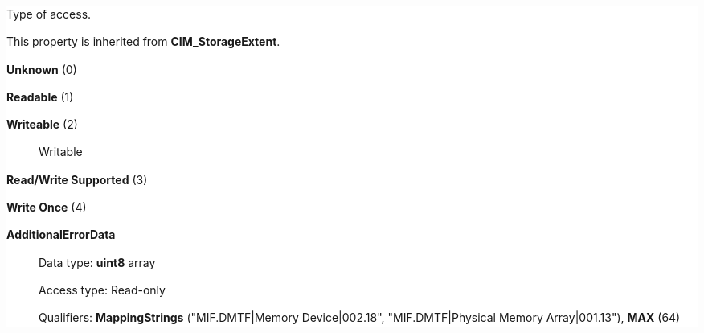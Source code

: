 Type of access.

This property is inherited from [**CIM\_StorageExtent**](cim-storageextent.md).

<dt>

<span id="Unknown"></span><span id="unknown"></span><span id="UNKNOWN"></span>

<span id="Unknown"></span><span id="unknown"></span><span id="UNKNOWN"></span>**Unknown** (0)


</dt> <dd></dd> <dt>

<span id="Readable"></span><span id="readable"></span><span id="READABLE"></span>

<span id="Readable"></span><span id="readable"></span><span id="READABLE"></span>**Readable** (1)


</dt> <dd></dd> <dt>

<span id="Writeable"></span><span id="writeable"></span><span id="WRITEABLE"></span>

<span id="Writeable"></span><span id="writeable"></span><span id="WRITEABLE"></span>**Writeable** (2)


</dt> <dd>

Writable

</dd> <dt>

<span id="Read_Write_Supported"></span><span id="read_write_supported"></span><span id="READ_WRITE_SUPPORTED"></span>

<span id="Read_Write_Supported"></span><span id="read_write_supported"></span><span id="READ_WRITE_SUPPORTED"></span>**Read/Write Supported** (3)


</dt> <dd></dd> <dt>

<span id="Write_Once"></span><span id="write_once"></span><span id="WRITE_ONCE"></span>

<span id="Write_Once"></span><span id="write_once"></span><span id="WRITE_ONCE"></span>**Write Once** (4)


</dt> <dd></dd> </dl>

</dd> <dt>

**AdditionalErrorData**
</dt> <dd> <dl> <dt>

Data type: **uint8** array
</dt> <dt>

Access type: Read-only
</dt> <dt>

Qualifiers: [**MappingStrings**](/windows/desktop/WmiSdk/standard-qualifiers) ("MIF.DMTF\|Memory Device\|002.18", "MIF.DMTF\|Physical Memory Array\|001.13"), [**MAX**](/windows/desktop/WmiSdk/standard-qualifiers) (64)
</dt> </dl>
